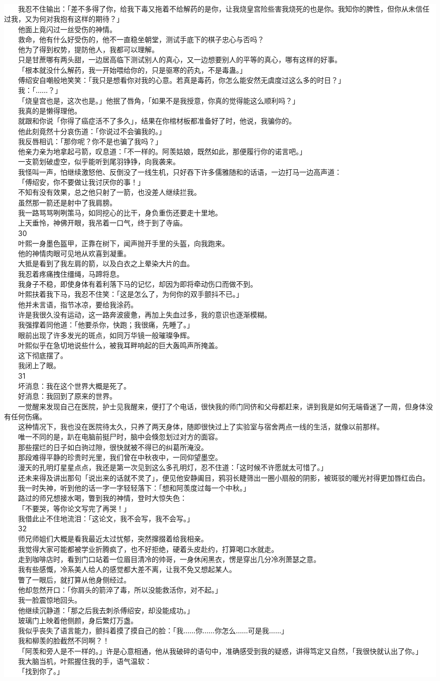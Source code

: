 &emsp;&emsp;我忍不住输出：「差不多得了你，给我下毒又拖着不给解药的是你，让我烧皇宫险些害我烧死的也是你。我知你的脾性，但你从未信任过我，又为何对我抱有这样的期待？」  
&emsp;&emsp;他面上竟闪过一丝受伤的神情。  
&emsp;&emsp;救命，他有什么好受伤的，他不一直稳坐朝堂，测试手底下的棋子忠心与否吗？  
&emsp;&emsp;他为了得到权势，提防他人，我都可以理解。  
&emsp;&emsp;只是甘蔗哪有两头甜，一边居高临下测试别人的真心，又一边想要别人的平等的真心，哪有这样的好事。  
&emsp;&emsp;「根本就没什么解药，我一开始喂给你的，只是驱寒的药丸，不是毒蛊。」  
&emsp;&emsp;傅绍安自嘲般地笑笑：「我只是想看你对我的心意。若真是毒药，你怎么能安然无虞度过这么多的时日？」  
&emsp;&emsp;我：「……？」  
&emsp;&emsp;「烧皇宫也是，这次也是。」他抿了唇角，「如果不是我授意，你真的觉得能这么顺利吗？」  
&emsp;&emsp;我真的是懒得理他。  
&emsp;&emsp;就跟和你说「你得了癌症活不了多久」，结果在你棺材板都准备好了时，他说，我骗你的。  
&emsp;&emsp;他此刻竟然十分哀伤道：「你说过不会骗我的。」  
&emsp;&emsp;我反唇相讥：「那你呢？你不是也骗了我吗？」  
&emsp;&emsp;他亲力亲为地拿起弓箭，叹息道：「不一样的。阿羡姑娘，既然如此，那便履行你的诺言吧。」  
&emsp;&emsp;一支箭划破虚空，似乎能听到尾羽铮铮，向我袭来。  
&emsp;&emsp;我怪叫一声，怕继续激怒他、反倒没了一线生机，只好吞下许多儒雅随和的话语，一边打马一边高声道：  
&emsp;&emsp;「傅绍安，你不要做让我讨厌你的事！」  
&emsp;&emsp;不知有没有效果，总之他只射了一箭，也没差人继续拦我。  
&emsp;&emsp;虽然那一箭还是射中了我肩膀。  
&emsp;&emsp;我一路骂骂咧咧策马，如同挖心的比干，身负重伤还要走十里地。  
&emsp;&emsp;上天垂怜，神佛开眼，我吊着一口气，终于到了寺庙。  
&emsp;&emsp;30  
&emsp;&emsp;叶熙一身墨色盔甲，正靠在树下，闻声抛开手里的头盔，向我跑来。  
&emsp;&emsp;他的神情肉眼可见地从欢喜到凝重。  
&emsp;&emsp;大抵是看到了我左肩的箭，以及白衣之上晕染大片的血。  
&emsp;&emsp;我忍着疼痛拽住缰绳，马蹄将息。  
&emsp;&emsp;我身子不稳，即使身体有着利落下马的记忆，却因为即将牵动伤口而做不到。  
&emsp;&emsp;叶熙扶着我下马，我忍不住笑：「这是怎么了，为何你的双手颤抖不已。」  
&emsp;&emsp;他并未言语，指节冰凉，要给我涂药。  
&emsp;&emsp;许是我很久没有运动，这一路奔波疲惫，再加上失血过多，我的意识也逐渐模糊。  
&emsp;&emsp;我强撑着同他道：「他要杀你，快跑；我很痛，先睡了。」  
&emsp;&emsp;眼前出现了许多发光的斑点，如同万华镜一般璀璨争辉。  
&emsp;&emsp;叶熙似乎在急切地说些什么，被我耳畔响起的巨大轰鸣声所掩盖。  
&emsp;&emsp;这下彻底摆了。  
&emsp;&emsp;我闭上了眼。  
&emsp;&emsp;31  
&emsp;&emsp;坏消息：我在这个世界大概是死了。  
&emsp;&emsp;好消息：我回到了原来的世界。  
&emsp;&emsp;一觉醒来发现自己在医院，护士见我醒来，便打了个电话，很快我的师门同侪和父母都赶来，讲到我是如何无端昏迷了一周，但身体没有任何伤痛。  
&emsp;&emsp;这种情况下，我也没在医院待太久，只养了两天身体，随即很快过上了实验室与宿舍两点一线的生活，就像以前那样。  
&emsp;&emsp;唯一不同的是，趴在电脑前挺尸时，脑中会倏忽划过对方的面容。  
&emsp;&emsp;那些摆烂的日子如白驹过隙，很快就被不得已的纠葛所淹没。  
&emsp;&emsp;那段难得平静的珍贵时光里，我们曾在中秋夜中，一同仰望墨空。  
&emsp;&emsp;漫天的孔明灯星星点点，我还是第一次见到这么多孔明灯，忍不住道：「这时候不许愿就太可惜了。」  
&emsp;&emsp;还未来得及讲出那句「说出来的话就不灵了」，便见他安静阖目，鸦羽长睫筛出一圈小扇般的阴影，被斑驳的暖光衬得更加唇红齿白。  
&emsp;&emsp;我一时失神，听到他的话一字一字轻轻落下：「想和阿羡度过每一个中秋。」  
&emsp;&emsp;路过的师兄想接水喝，瞥到我的神情，登时大惊失色：  
&emsp;&emsp;「不要哭，等你论文写完了再哭！」  
&emsp;&emsp;我借此止不住地流泪：「这论文，我不会写，我不会写。」  
&emsp;&emsp;32  
&emsp;&emsp;师兄师姐们大概是看我最近太过忧郁，突然撺掇着给我相亲。  
&emsp;&emsp;我觉得大家可能都被学业折腾疯了，也不好拒绝，硬着头皮赴约，打算喝口水就走。  
&emsp;&emsp;走到咖啡店时，看到门口站着一位眉目清冷的帅哥，一身休闲黑衣，愣是穿出几分冷冽萧瑟之意。  
&emsp;&emsp;我有些感慨，冷系美人给人的感觉都大差不离，让我不免又想起某人。  
&emsp;&emsp;瞥了一眼后，就打算从他身侧经过。  
&emsp;&emsp;他却忽然开口：「你肩头的箭淬了毒，所以没能救活你，对不起。」  
&emsp;&emsp;我一脸震惊地回头。  
&emsp;&emsp;他继续沉静道：「那之后我去刺杀傅绍安，却没能成功。」  
&emsp;&emsp;玻璃门上映着他侧颜，身后繁灯万盏。  
&emsp;&emsp;我似乎丧失了语言能力，颤抖着摸了摸自己的脸：「我……你……你怎么……可是我……」  
&emsp;&emsp;我和柳羡的脸截然不同啊？！  
&emsp;&emsp;「阿羡和旁人是不一样的。」许是心意相通，他从我破碎的语句中，准确感受到我的疑惑，讲得笃定又自然，「我很快就认出了你。」  
&emsp;&emsp;我大脑当机，叶熙握住我的手，语气温软：  
&emsp;&emsp;「找到你了。」  